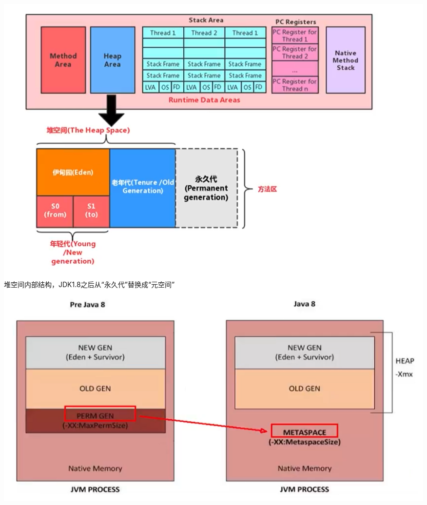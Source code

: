 ![image-20200706203419496](img/heap/image-20200706203419496.png)

堆空间内部结构，JDK1.8之后从“永久代”替换成“元空间”

![image-20200706203835403](img/heap/image-20200706203835403.png)
